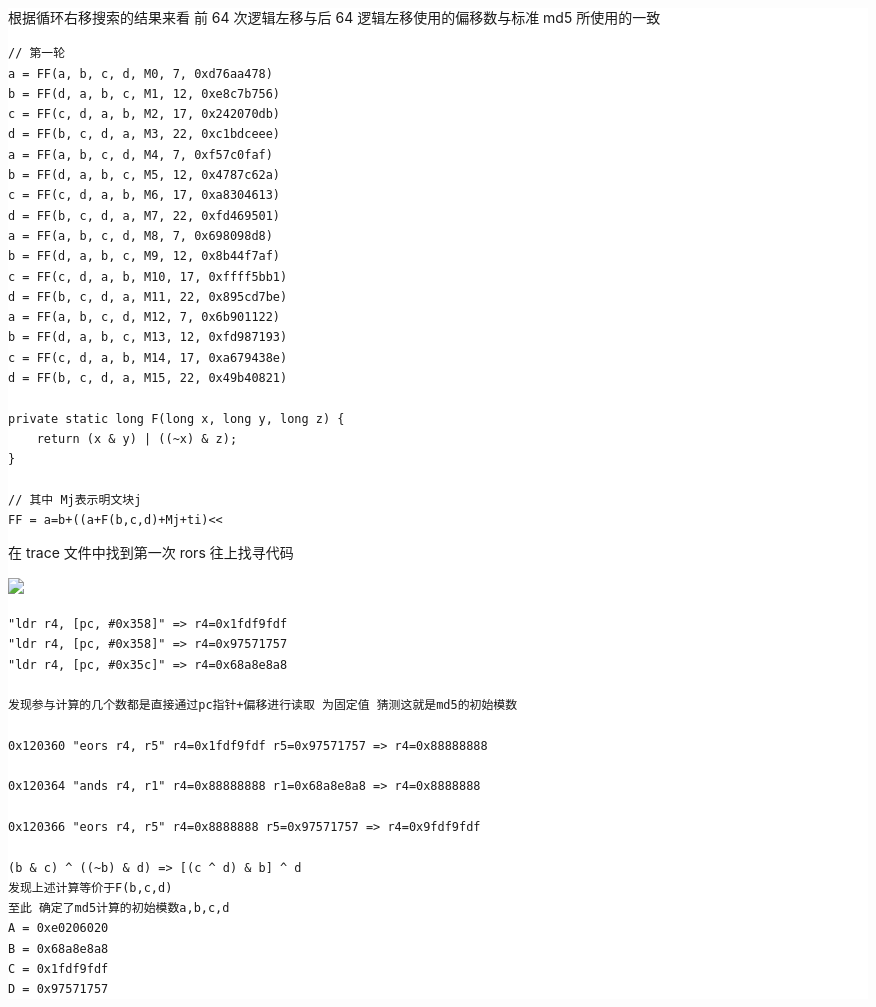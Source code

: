 根据循环右移搜索的结果来看 前 64 次逻辑左移与后 64 逻辑左移使用的偏移数与标准 md5 所使用的一致

```
// 第一轮
a = FF(a, b, c, d, M0, 7, 0xd76aa478)
b = FF(d, a, b, c, M1, 12, 0xe8c7b756)
c = FF(c, d, a, b, M2, 17, 0x242070db)
d = FF(b, c, d, a, M3, 22, 0xc1bdceee)
a = FF(a, b, c, d, M4, 7, 0xf57c0faf)
b = FF(d, a, b, c, M5, 12, 0x4787c62a)
c = FF(c, d, a, b, M6, 17, 0xa8304613)
d = FF(b, c, d, a, M7, 22, 0xfd469501)
a = FF(a, b, c, d, M8, 7, 0x698098d8)
b = FF(d, a, b, c, M9, 12, 0x8b44f7af)
c = FF(c, d, a, b, M10, 17, 0xffff5bb1)
d = FF(b, c, d, a, M11, 22, 0x895cd7be)
a = FF(a, b, c, d, M12, 7, 0x6b901122)
b = FF(d, a, b, c, M13, 12, 0xfd987193)
c = FF(c, d, a, b, M14, 17, 0xa679438e)
d = FF(b, c, d, a, M15, 22, 0x49b40821)
 
private static long F(long x, long y, long z) {
    return (x & y) | ((~x) & z);
}
 
// 其中 Mj表示明文块j
FF = a=b+((a+F(b,c,d)+Mj+ti)<<
```

在 trace 文件中找到第一次 rors 往上找寻代码

![](https://bbs.kanxue.com/upload/attach/202409/949812_W6C254P75CG4EE9.png)

```
"ldr r4, [pc, #0x358]" => r4=0x1fdf9fdf 
"ldr r4, [pc, #0x358]" => r4=0x97571757 
"ldr r4, [pc, #0x35c]" => r4=0x68a8e8a8 
 
发现参与计算的几个数都是直接通过pc指针+偏移进行读取 为固定值 猜测这就是md5的初始模数
 
0x120360 "eors r4, r5" r4=0x1fdf9fdf r5=0x97571757 => r4=0x88888888
 
0x120364 "ands r4, r1" r4=0x88888888 r1=0x68a8e8a8 => r4=0x8888888
 
0x120366 "eors r4, r5" r4=0x8888888 r5=0x97571757 => r4=0x9fdf9fdf
 
(b & c) ^ ((~b) & d) => [(c ^ d) & b] ^ d
发现上述计算等价于F(b,c,d)
至此 确定了md5计算的初始模数a,b,c,d
A = 0xe0206020
B = 0x68a8e8a8
C = 0x1fdf9fdf
D = 0x97571757
```
